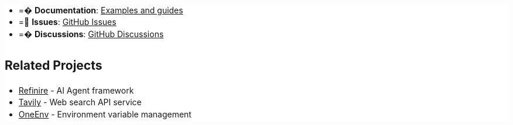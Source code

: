 - =� **Documentation**: [Examples and guides](examples/)
- = **Issues**: [GitHub Issues](https://github.com/kitfactory/refinire-tool-tavily/issues)
- =� **Discussions**: [GitHub Discussions](https://github.com/kitfactory/refinire-tool-tavily/discussions)

## Related Projects

- [Refinire](https://github.com/kitfactory/refinire) - AI Agent framework
- [Tavily](https://tavily.com/) - Web search API service
- [OneEnv](https://github.com/kitfactory/oneenv) - Environment variable management
